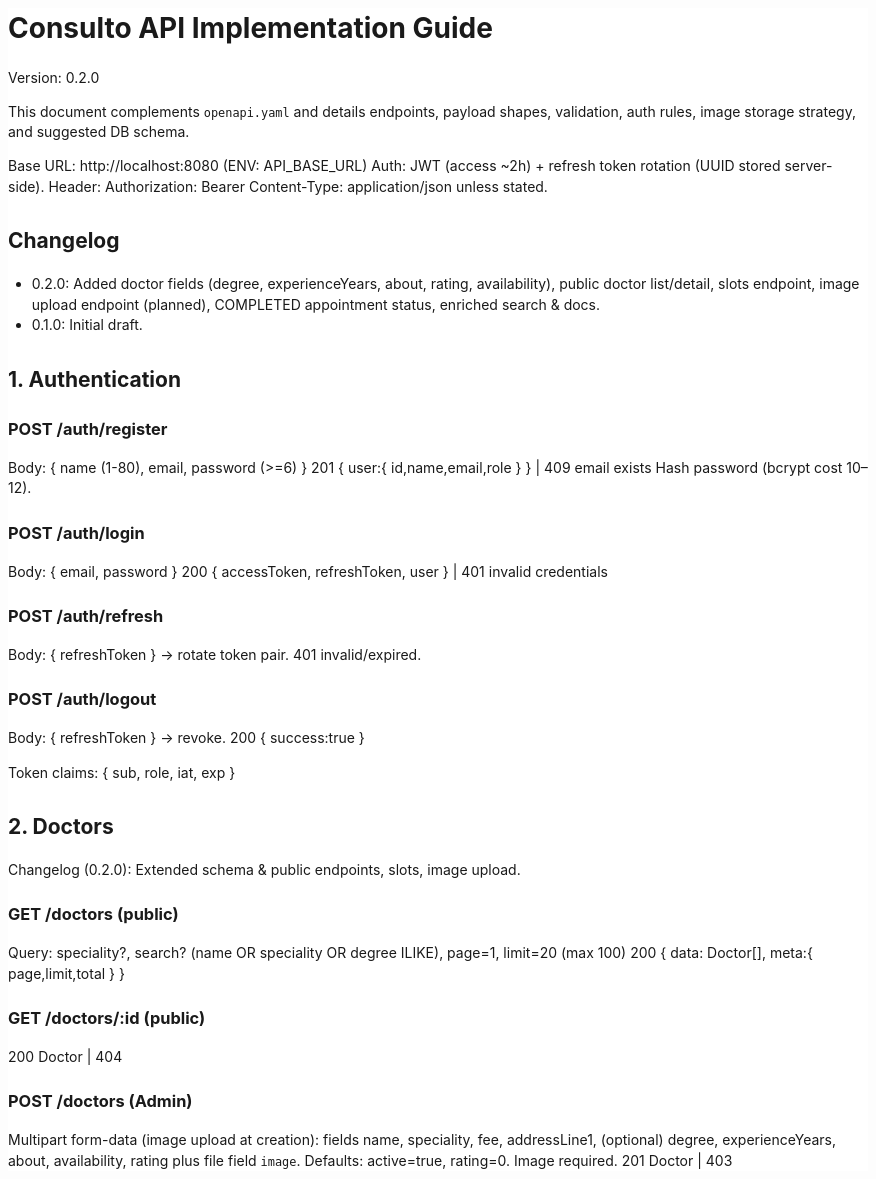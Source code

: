 # Consulto API Implementation Guide

Version: 0.2.0

This document complements `openapi.yaml` and details endpoints, payload shapes, validation, auth rules, image storage strategy, and suggested DB schema.

Base URL: http://localhost:8080 (ENV: API_BASE_URL)
Auth: JWT (access ~2h) + refresh token rotation (UUID stored server-side).
Header: Authorization: Bearer <accessToken>
Content-Type: application/json unless stated.

## Changelog
- 0.2.0: Added doctor fields (degree, experienceYears, about, rating, availability), public doctor list/detail, slots endpoint, image upload endpoint (planned), COMPLETED appointment status, enriched search & docs.
- 0.1.0: Initial draft.

## 1. Authentication
### POST /auth/register
Body: { name (1-80), email, password (>=6) }
201 { user:{ id,name,email,role } } | 409 email exists
Hash password (bcrypt cost 10–12).

### POST /auth/login
Body: { email, password }
200 { accessToken, refreshToken, user } | 401 invalid credentials

### POST /auth/refresh
Body: { refreshToken } → rotate token pair. 401 invalid/expired.

### POST /auth/logout
Body: { refreshToken } → revoke. 200 { success:true }

Token claims: { sub, role, iat, exp }

## 2. Doctors
Changelog (0.2.0): Extended schema & public endpoints, slots, image upload.

### GET /doctors (public)
Query: speciality?, search? (name OR speciality OR degree ILIKE), page=1, limit=20 (max 100)
200 { data: Doctor[], meta:{ page,limit,total } }

### GET /doctors/:id (public)
200 Doctor | 404

### POST /doctors (Admin)
Multipart form-data (image upload at creation): fields name, speciality, fee, addressLine1, (optional) degree, experienceYears, about, availability, rating plus file field `image`.
Defaults: active=true, rating=0. Image required.
201 Doctor | 403
